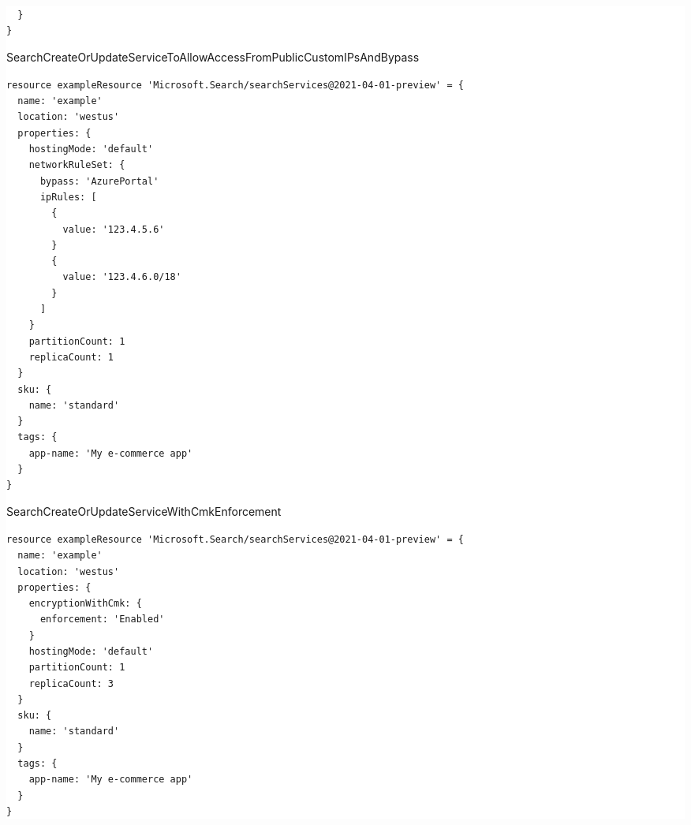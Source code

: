 ```bicep
  }
}
```

SearchCreateOrUpdateServiceToAllowAccessFromPublicCustomIPsAndBypass
```bicep
resource exampleResource 'Microsoft.Search/searchServices@2021-04-01-preview' = {
  name: 'example'
  location: 'westus'
  properties: {
    hostingMode: 'default'
    networkRuleSet: {
      bypass: 'AzurePortal'
      ipRules: [
        {
          value: '123.4.5.6'
        }
        {
          value: '123.4.6.0/18'
        }
      ]
    }
    partitionCount: 1
    replicaCount: 1
  }
  sku: {
    name: 'standard'
  }
  tags: {
    app-name: 'My e-commerce app'
  }
}
```

SearchCreateOrUpdateServiceWithCmkEnforcement
```bicep
resource exampleResource 'Microsoft.Search/searchServices@2021-04-01-preview' = {
  name: 'example'
  location: 'westus'
  properties: {
    encryptionWithCmk: {
      enforcement: 'Enabled'
    }
    hostingMode: 'default'
    partitionCount: 1
    replicaCount: 3
  }
  sku: {
    name: 'standard'
  }
  tags: {
    app-name: 'My e-commerce app'
  }
}
```
